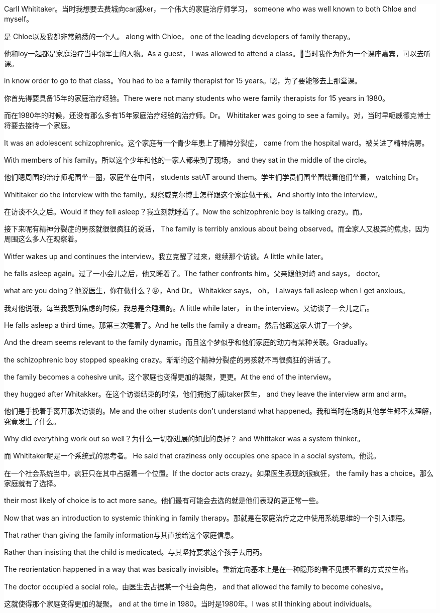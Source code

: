  Carll Whititaker。当时我想要去费城向car威ker，一个伟大的家庭治疗师学习， someone who was well known to both Chloe and myself。

是 Chloe以及我都非常熟悉的一个人。 along with Chloe， one of the leading developers of family therapy。

他和loy一起都是家庭治疗当中领军士的人物。As a guest， I was allowed to attend a class。🤧当时我作为作为一个课座嘉宾，可以去听课。

 in know order to go to that class。You had to be a family therapist for 15 years。嗯，为了要能够去上那堂课。

你首先得要具备15年的家庭治疗经验。There were not many students who were family therapists for 15 years in 1980。

而在1980年的时候，还没有那么多有15年家庭治疗经验的治疗师。Dr。 Whititaker was going to see a family。对，当时早呃威德克博士将要去接待一个家庭。

It was an adolescent schizophrenic。这个家庭有一个青少年患上了精神分裂症， came from the hospital ward。被关进了精神病房。

With members of his family。所以这个少年和他的一家人都来到了现场， and they sat in the middle of the circle。

他们嗯周围的治疗师呢围坐一圈，家庭坐在中间， students satAT around them。学生们学员们围坐围绕着他们坐着， watching Dr。

 Whititaker do the interview with the family。观察威克尔博士怎样跟这个家庭做干预。And shortly into the interview。

在访谈不久之后。Would if they fell asleep？我立刻就睡着了。Now the schizophrenic boy is talking crazy。而。

接下来呢有精神分裂症的男孩就很很疯狂的说话， The family is terribly anxious about being observed。而全家人又极其的焦虑，因为周围这么多人在观察着。

Witfer wakes up and continues the interview。我立克醒了过来，继续那个访谈。A little while later。

 he falls asleep again。过了一小会儿之后，他又睡着了。The father confronts him。父亲跟他对峙 and says， doctor。

 what are you doing？他说医生，你在做什么？😡，And Dr。 Whitakker says， oh， I always fall asleep when I get anxious。

我对他说哦，每当我感到焦虑的时候，我总是会睡着的。A little while later， in the interview。又访谈了一会儿之后。

He falls asleep a third time。那第三次睡着了。And he tells the family a dream。然后他跟这家人讲了一个梦。

And the dream seems relevant to the family dynamic。而且这个梦似乎和他们家庭的动力有某种关联。Gradually。

 the schizophrenic boy stopped speaking crazy。渐渐的这个精神分裂症的男孩就不再很疯狂的讲话了。

 the family becomes a cohesive unit。这个家庭也变得更加的凝聚，更更。At the end of the interview。

 they hugged after Whitakker。在这个访谈结束的时候，他们拥抱了威itaker医生， and they leave the interview arm and arm。

他们是手挽着手离开那次访谈的。Me and the other students don't understand what happened。我和当时在场的其他学生都不太理解，究竟发生了什么。

Why did everything work out so well？为什么一切都进展的如此的良好？ and Whittaker was a system thinker。

而 Whititaker呢是一个系统式的思考者。 He said that craziness only occupies one space in a social system。他说。

在一个社会系统当中，疯狂只在其中占据着一个位置。If the doctor acts crazy。如果医生表现的很疯狂， the family has a choice。那么家庭就有了选择。

 their most likely of choice is to act more sane。他们最有可能会去选的就是他们表现的更正常一些。

 Now that was an introduction to systemic thinking in family therapy。那就是在家庭治疗之之中使用系统思维的一个引入课程。

That rather than giving the family information与其直接给这个家庭信息。

Rather than insisting that the child is medicated。与其坚持要求这个孩子去用药。

The reorientation happened in a way that was basically invisible。重新定向基本上是在一种隐形的看不见摸不着的方式拉生格。

The doctor occupied a social role。由医生去占据某一个社会角色， and that allowed the family to become cohesive。

这就使得那个家庭变得更加的凝聚。 and at the time in 1980。当时是1980年。I was still thinking about individuals。
